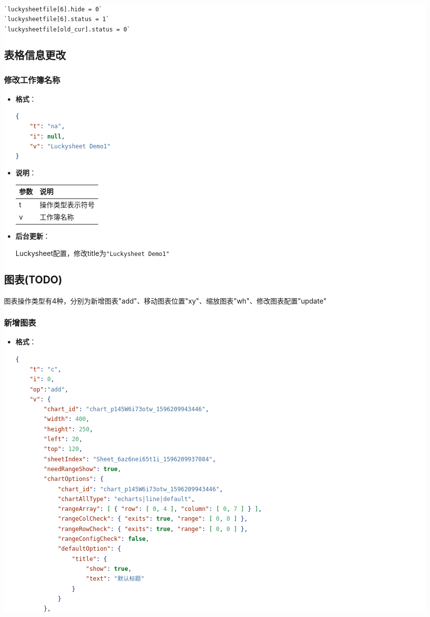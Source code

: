     `luckysheetfile[6].hide = 0`
    `luckysheetfile[6].status = 1`
    `luckysheetfile[old_cur].status = 0`

## 表格信息更改

### 修改工作簿名称

- **格式**：

    ```json
    {
        "t": "na",
        "i": null,
        "v": "Luckysheet Demo1"
    }
    ```

- **说明**：

    |参数|说明|
    | ------------ | ------------ |
    |t|操作类型表示符号|
    |v|工作簿名称|

- **后台更新**：
  
    Luckysheet配置，修改title为`"Luckysheet Demo1"`

## 图表(TODO)

图表操作类型有4种，分别为新增图表"add"、移动图表位置"xy"、缩放图表"wh"、修改图表配置"update"

### 新增图表

- **格式**：

    ```json
    {
        "t": "c",
        "i": 0,
        "op":"add",
        "v": {
            "chart_id": "chart_p145W6i73otw_1596209943446",
            "width": 400,
            "height": 250,
            "left": 20,
            "top": 120,
            "sheetIndex": "Sheet_6az6nei65t1i_1596209937084",
            "needRangeShow": true,
            "chartOptions": {
                "chart_id": "chart_p145W6i73otw_1596209943446",
                "chartAllType": "echarts|line|default",
                "rangeArray": [ { "row": [ 0, 4 ], "column": [ 0, 7 ] } ],
                "rangeColCheck": { "exits": true, "range": [ 0, 0 ] },
                "rangeRowCheck": { "exits": true, "range": [ 0, 0 ] },
                "rangeConfigCheck": false,
                "defaultOption": {
                    "title": {
                        "show": true,
                        "text": "默认标题"
                    }
                }
            },